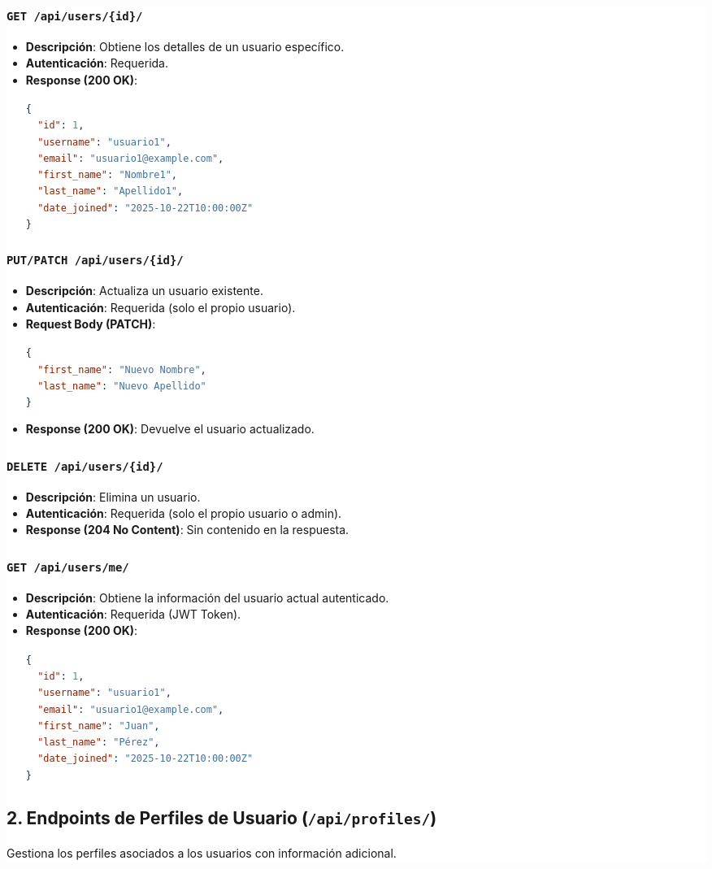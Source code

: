 ### `GET /api/users/{id}/`
- **Descripción**: Obtiene los detalles de un usuario específico.
- **Autenticación**: Requerida.
- **Response (200 OK)**:
  ```json
  {
    "id": 1,
    "username": "usuario1",
    "email": "usuario1@example.com",
    "first_name": "Nombre1",
    "last_name": "Apellido1",
    "date_joined": "2025-10-22T10:00:00Z"
  }
  ```

### `PUT/PATCH /api/users/{id}/`
- **Descripción**: Actualiza un usuario existente.
- **Autenticación**: Requerida (solo el propio usuario).
- **Request Body (PATCH)**:
  ```json
  {
    "first_name": "Nuevo Nombre",
    "last_name": "Nuevo Apellido"
  }
  ```
- **Response (200 OK)**: Devuelve el usuario actualizado.

### `DELETE /api/users/{id}/`
- **Descripción**: Elimina un usuario.
- **Autenticación**: Requerida (solo el propio usuario o admin).
- **Response (204 No Content)**: Sin contenido en la respuesta.

### `GET /api/users/me/`
- **Descripción**: Obtiene la información del usuario actual autenticado.
- **Autenticación**: Requerida (JWT Token).
- **Response (200 OK)**:
  ```json
  {
    "id": 1,
    "username": "usuario1",
    "email": "usuario1@example.com",
    "first_name": "Juan",
    "last_name": "Pérez",
    "date_joined": "2025-10-22T10:00:00Z"
  }
  ```

## 2. Endpoints de Perfiles de Usuario (`/api/profiles/`)

Gestiona los perfiles asociados a los usuarios con información adicional.
